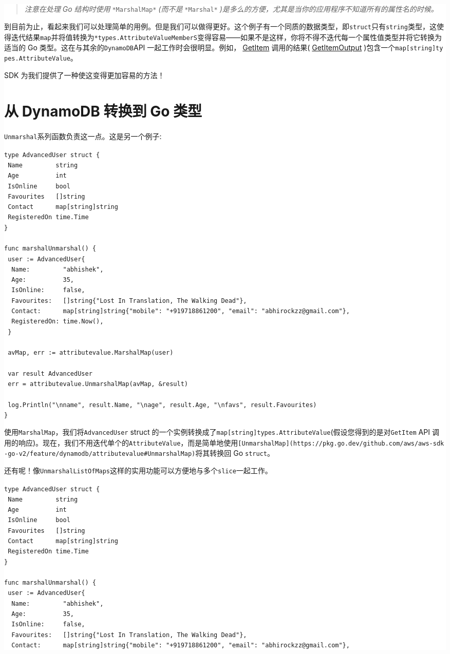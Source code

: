 > *注意在处理 Go 结构时使用* `*MarshalMap*` *(而不是* `*Marshal*` *)是多么的方便，尤其是当你的应用程序不知道所有的属性名的时候。*

到目前为止，看起来我们可以处理简单的用例。但是我们可以做得更好。这个例子有一个同质的数据类型，即`struct`只有`string`类型，这使得迭代结果`map`并将值转换为`*types.AttributeValueMemberS`变得容易——如果不是这样，你将不得不迭代每一个属性值类型并将它转换为适当的 Go 类型。这在与其余的`DynamoDB`API 一起工作时会很明显。例如， [GetItem](https://pkg.go.dev/github.com/aws/aws-sdk-go-v2/service/dynamodb#Client.GetItem) 调用的结果( [GetItemOutput](https://pkg.go.dev/github.com/aws/aws-sdk-go-v2/service/dynamodb#GetItemOutput) )包含一个`map[string]types.AttributeValue`。

SDK 为我们提供了一种使这变得更加容易的方法！

# 从 DynamoDB 转换到 Go 类型

`Unmarshal`系列函数负责这一点。这是另一个例子:

```
type AdvancedUser struct {
 Name         string
 Age          int
 IsOnline     bool
 Favourites   []string
 Contact      map[string]string
 RegisteredOn time.Time
}

func marshalUnmarshal() {
 user := AdvancedUser{
  Name:         "abhishek",
  Age:          35,
  IsOnline:     false,
  Favourites:   []string{"Lost In Translation, The Walking Dead"},
  Contact:      map[string]string{"mobile": "+919718861200", "email": "abhirockzz@gmail.com"},
  RegisteredOn: time.Now(),
 }

 avMap, err := attributevalue.MarshalMap(user)

 var result AdvancedUser
 err = attributevalue.UnmarshalMap(avMap, &result)

 log.Println("\nname", result.Name, "\nage", result.Age, "\nfavs", result.Favourites)
}
```

使用`MarshalMap`，我们将`AdvancedUser` struct 的一个实例转换成了`map[string]types.AttributeValue`(假设您得到的是对`GetItem` API 调用的响应)。现在，我们不用迭代单个的`AttributeValue`，而是简单地使用`[UnmarshalMap](https://pkg.go.dev/github.com/aws/aws-sdk-go-v2/feature/dynamodb/attributevalue#UnmarshalMap)`将其转换回 Go `struct`。

还有呢！像`UnmarshalListOfMaps`这样的实用功能可以方便地与多个`slice`一起工作。

```
type AdvancedUser struct {
 Name         string
 Age          int
 IsOnline     bool
 Favourites   []string
 Contact      map[string]string
 RegisteredOn time.Time
}

func marshalUnmarshal() {
 user := AdvancedUser{
  Name:         "abhishek",
  Age:          35,
  IsOnline:     false,
  Favourites:   []string{"Lost In Translation, The Walking Dead"},
  Contact:      map[string]string{"mobile": "+919718861200", "email": "abhirockzz@gmail.com"},
```